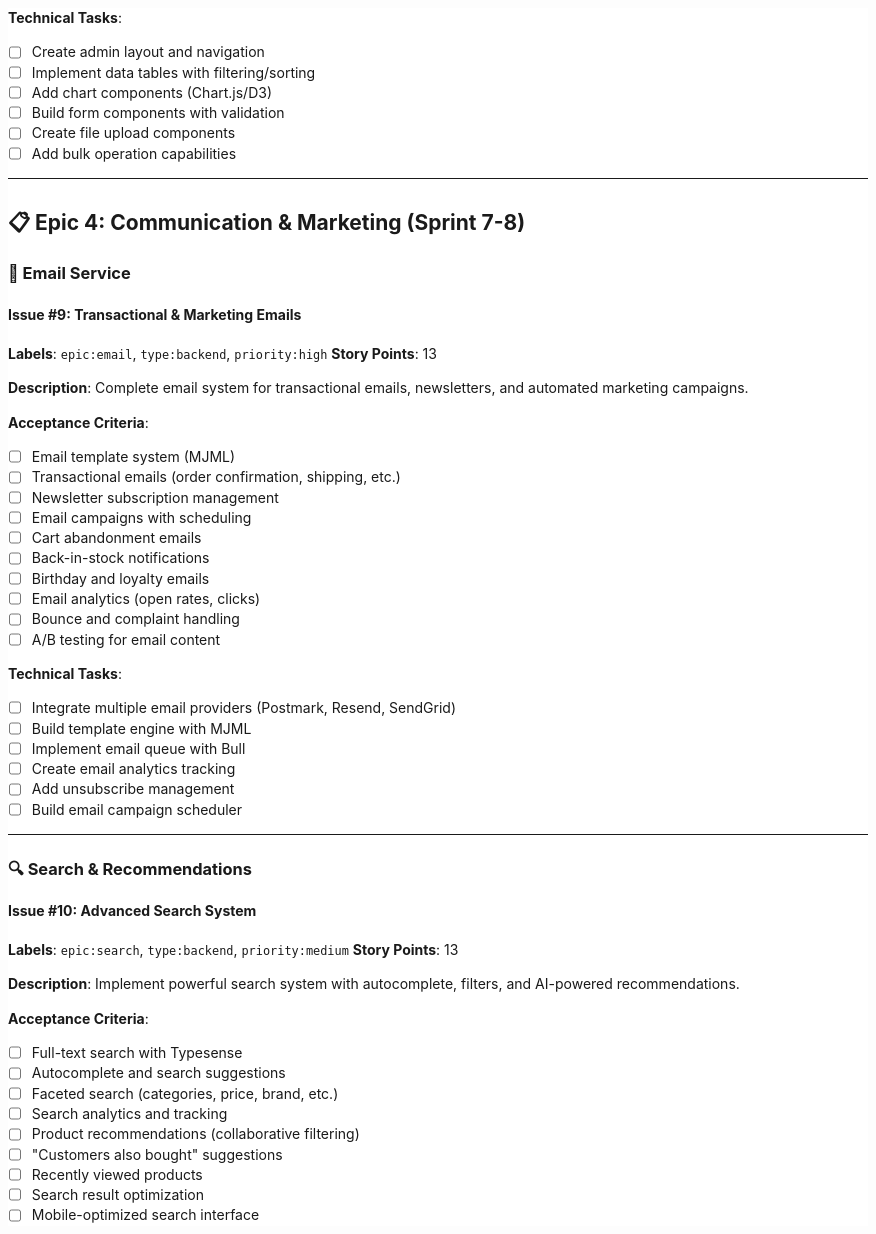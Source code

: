 **Technical Tasks**:
- [ ] Create admin layout and navigation
- [ ] Implement data tables with filtering/sorting
- [ ] Add chart components (Chart.js/D3)
- [ ] Build form components with validation
- [ ] Create file upload components
- [ ] Add bulk operation capabilities

---

## 📋 Epic 4: Communication & Marketing (Sprint 7-8)

### 📧 Email Service

#### Issue #9: Transactional & Marketing Emails
**Labels**: `epic:email`, `type:backend`, `priority:high`
**Story Points**: 13

**Description**:
Complete email system for transactional emails, newsletters, and automated marketing campaigns.

**Acceptance Criteria**:
- [ ] Email template system (MJML)
- [ ] Transactional emails (order confirmation, shipping, etc.)
- [ ] Newsletter subscription management
- [ ] Email campaigns with scheduling
- [ ] Cart abandonment emails
- [ ] Back-in-stock notifications
- [ ] Birthday and loyalty emails
- [ ] Email analytics (open rates, clicks)
- [ ] Bounce and complaint handling
- [ ] A/B testing for email content

**Technical Tasks**:
- [ ] Integrate multiple email providers (Postmark, Resend, SendGrid)
- [ ] Build template engine with MJML
- [ ] Implement email queue with Bull
- [ ] Create email analytics tracking
- [ ] Add unsubscribe management
- [ ] Build email campaign scheduler

---

### 🔍 Search & Recommendations

#### Issue #10: Advanced Search System
**Labels**: `epic:search`, `type:backend`, `priority:medium`
**Story Points**: 13

**Description**:
Implement powerful search system with autocomplete, filters, and AI-powered recommendations.

**Acceptance Criteria**:
- [ ] Full-text search with Typesense
- [ ] Autocomplete and search suggestions
- [ ] Faceted search (categories, price, brand, etc.)
- [ ] Search analytics and tracking
- [ ] Product recommendations (collaborative filtering)
- [ ] "Customers also bought" suggestions
- [ ] Recently viewed products
- [ ] Search result optimization
- [ ] Mobile-optimized search interface
